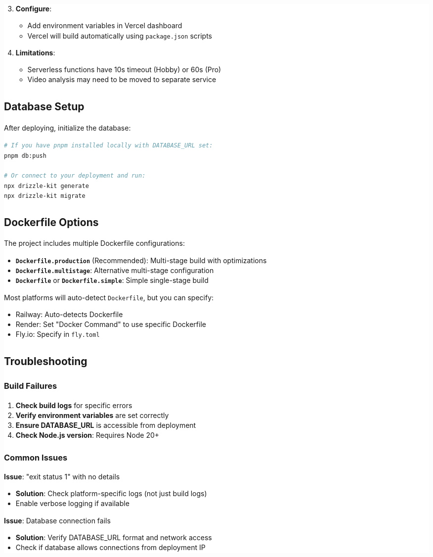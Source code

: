 3. **Configure**:
   - Add environment variables in Vercel dashboard
   - Vercel will build automatically using `package.json` scripts

4. **Limitations**:
   - Serverless functions have 10s timeout (Hobby) or 60s (Pro)
   - Video analysis may need to be moved to separate service

## Database Setup

After deploying, initialize the database:

```bash
# If you have pnpm installed locally with DATABASE_URL set:
pnpm db:push

# Or connect to your deployment and run:
npx drizzle-kit generate
npx drizzle-kit migrate
```

## Dockerfile Options

The project includes multiple Dockerfile configurations:

- **`Dockerfile.production`** (Recommended): Multi-stage build with optimizations
- **`Dockerfile.multistage`**: Alternative multi-stage configuration
- **`Dockerfile`** or **`Dockerfile.simple`**: Simple single-stage build

Most platforms will auto-detect `Dockerfile`, but you can specify:
- Railway: Auto-detects Dockerfile
- Render: Set "Docker Command" to use specific Dockerfile
- Fly.io: Specify in `fly.toml`

## Troubleshooting

### Build Failures

1. **Check build logs** for specific errors
2. **Verify environment variables** are set correctly
3. **Ensure DATABASE_URL** is accessible from deployment
4. **Check Node.js version**: Requires Node 20+

### Common Issues

**Issue**: "exit status 1" with no details
- **Solution**: Check platform-specific logs (not just build logs)
- Enable verbose logging if available

**Issue**: Database connection fails
- **Solution**: Verify DATABASE_URL format and network access
- Check if database allows connections from deployment IP
